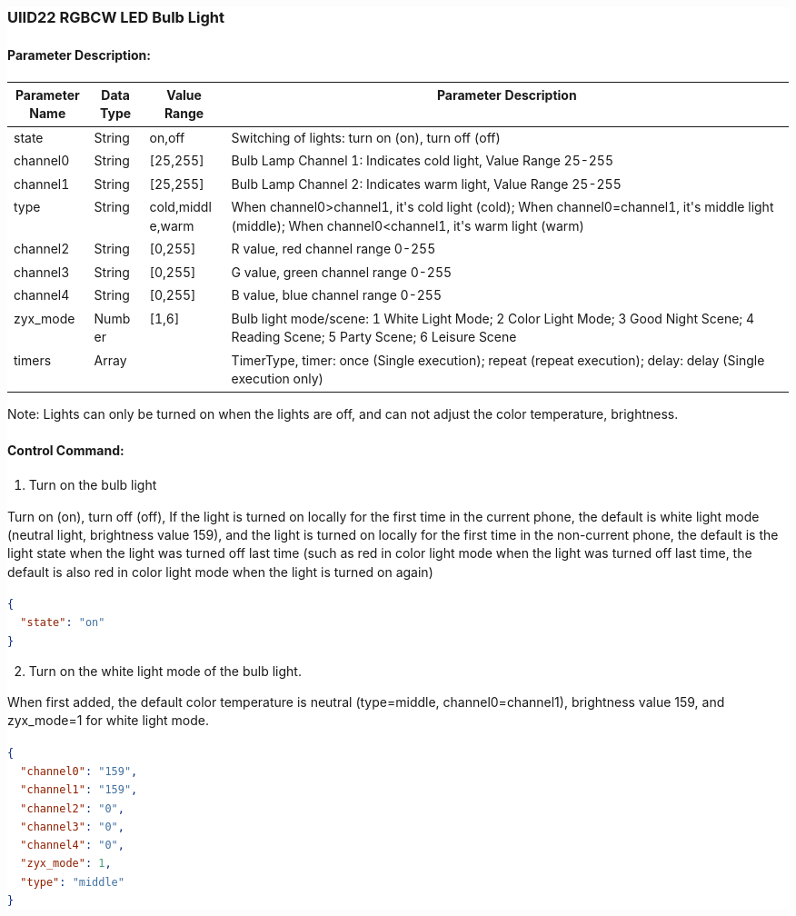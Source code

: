 ### UIID22 RGBCW LED Bulb Light

#### Parameter Description:

| Parameter Name | Data Type | Value Range      | Parameter Description                                                                                                                              |
| -------------- | --------- | ---------------- | -------------------------------------------------------------------------------------------------------------------------------------------------- |
| state          | String    | on,off           | Switching of lights: turn on (on), turn off (off)                                                                                                  |
| channel0       | String    | [25,255]         | Bulb Lamp Channel 1: Indicates cold light, Value Range 25-255                                                                                      |
| channel1       | String    | [25,255]         | Bulb Lamp Channel 2: Indicates warm light, Value Range 25-255                                                                                      |
| type           | String    | cold,middle,warm | When channel0>channel1, it's cold light (cold); When channel0=channel1, it's middle light (middle); When channel0<channel1, it's warm light (warm) |
| channel2       | String    | [0,255]          | R value, red channel range 0-255                                                                                                                   |
| channel3       | String    | [0,255]          | G value, green channel range 0-255                                                                                                                 |
| channel4       | String    | [0,255]          | B value, blue channel range 0-255                                                                                                                  |
| zyx_mode       | Number    | [1,6]            | Bulb light mode/scene: 1 White Light Mode; 2 Color Light Mode; 3 Good Night Scene; 4 Reading Scene; 5 Party Scene; 6 Leisure Scene                 |
| timers         | Array     |                  | TimerType, timer: once (Single execution); repeat (repeat execution); delay: delay (Single execution only)                                         |

Note: Lights can only be turned on when the lights are off, and can not adjust the color temperature, brightness.

#### Control Command:

1. Turn on the bulb light

Turn on (on), turn off (off), If the light is turned on locally for the first time in the current phone, the default is white light mode (neutral light, brightness value 159), and the light is turned on locally for the first time in the non-current phone, the default is the light state when the light was turned off last time (such as red in color light mode when the light was turned off last time, the default is also red in color light mode when the light is turned on again)

```json
{
  "state": "on"
}
```

2. Turn on the white light mode of the bulb light.

When first added, the default color temperature is neutral (type=middle, channel0=channel1), brightness value 159, and zyx_mode=1 for white light mode.

```json
{
  "channel0": "159",
  "channel1": "159",
  "channel2": "0",
  "channel3": "0",
  "channel4": "0",
  "zyx_mode": 1,
  "type": "middle"
}
```
